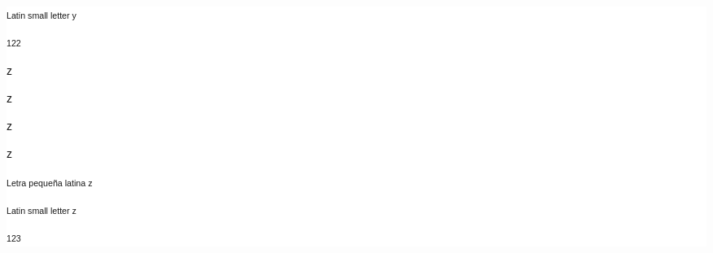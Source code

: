 </td>

<td style="border: none; padding: 0cm" width="186">

<font face="Liberation Sans, sans-serif"><font style="font-size: 8pt" size="1">Latin small letter y</font></font>

</td>

</tr>

<tr>

<td style="border: none; padding: 0cm" width="68">

<font face="Liberation Sans, sans-serif"><font style="font-size: 8pt" size="1">122</font></font>

</td>

<td style="border: none; padding: 0cm" width="49">

<font face="Liberation Sans, sans-serif">z</font>

</td>

<td style="border: none; padding: 0cm" width="49">

<font face="Liberation Sans, sans-serif">z</font>

</td>

<td style="border: none; padding: 0cm" width="49">

<font face="Liberation Sans, sans-serif">z</font>

</td>

<td style="border: none; padding: 0cm" width="49">

<font face="Liberation Sans, sans-serif">z</font>

</td>

<td style="border: none; padding: 0cm" width="186">

<font face="Liberation Sans, sans-serif"><font style="font-size: 8pt" size="1">Letra pequeña latina z</font></font>

</td>

<td style="border: none; padding: 0cm" width="186">

<font face="Liberation Sans, sans-serif"><font style="font-size: 8pt" size="1">Latin small letter z</font></font>

</td>

</tr>

<tr>

<td style="border: none; padding: 0cm" width="68">

<font face="Liberation Sans, sans-serif"><font style="font-size: 8pt" size="1">123</font></font>

